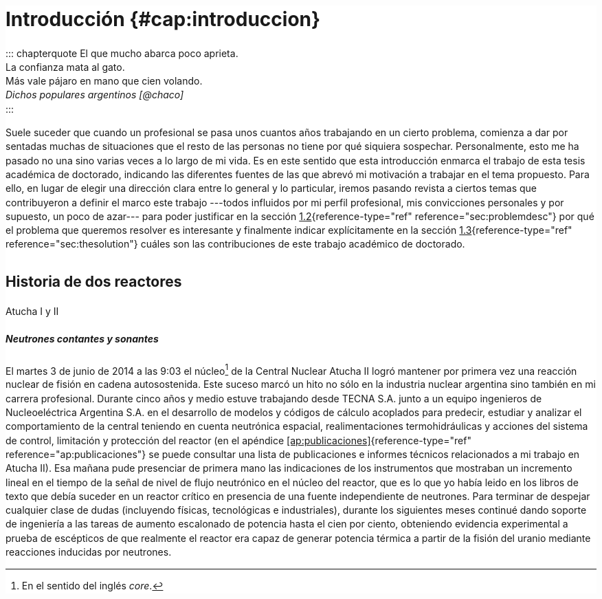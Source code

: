 # Introducción {#cap:introduccion}

::: chapterquote
El que mucho abarca poco aprieta.\
La confianza mata al gato.\
Más vale pájaro en mano que cien volando.\
*Dichos populares argentinos [@chaco]*\
:::

Suele suceder que cuando un profesional se pasa unos cuantos años
trabajando en un cierto problema, comienza a dar por sentadas muchas de
situaciones que el resto de las personas no tiene por qué siquiera
sospechar. Personalmente, esto me ha pasado no una sino varias veces a
lo largo de mi vida. Es en este sentido que esta introducción enmarca el
trabajo de esta tesis académica de doctorado, indicando las diferentes
fuentes de las que abrevó mi motivación a trabajar en el tema propuesto.
Para ello, en lugar de elegir una dirección clara entre lo general y lo
particular, iremos pasando revista a ciertos temas que contribuyeron a
definir el marco este trabajo ---todos influidos por mi perfil
profesional, mis convicciones personales y por supuesto, un poco de
azar--- para poder justificar en la
sección [1.2](#sec:problemdesc){reference-type="ref"
reference="sec:problemdesc"} por qué el problema que queremos resolver
es interesante y finalmente indicar explícitamente en la
sección [1.3](#sec:thesolution){reference-type="ref"
reference="sec:thesolution"} cuáles son las contribuciones de este
trabajo académico de doctorado.

## Historia de dos reactores

Atucha I y II

##### Neutrones contantes y sonantes

El martes 3 de junio de 2014 a las 9:03 el núcleo[^1] de la Central
Nuclear Atucha II logró mantener por primera vez una reacción nuclear de
fisión en cadena autosostenida. Este suceso marcó un hito no sólo en la
industria nuclear argentina sino también en mi carrera profesional.
Durante cinco años y medio estuve trabajando desde TECNA S.A. junto a un
equipo ingenieros de Nucleoeléctrica Argentina S.A. en el desarrollo de
modelos y códigos de cálculo acoplados para predecir, estudiar y
analizar el comportamiento de la central teniendo en cuenta neutrónica
espacial, realimentaciones termohidráulicas y acciones del sistema de
control, limitación y protección del reactor (en el
apéndice [\[ap:publicaciones\]](#ap:publicaciones){reference-type="ref"
reference="ap:publicaciones"} se puede consultar una lista de
publicaciones e informes técnicos relacionados a mi trabajo en
Atucha II). Esa mañana pude presenciar de primera mano las indicaciones
de los instrumentos que mostraban un incremento lineal en el tiempo de
la señal de nivel de flujo neutrónico en el núcleo del reactor, que es
lo que yo había leido en los libros de texto que debía suceder en un
reactor crítico en presencia de una fuente independiente de neutrones.
Para terminar de despejar cualquier clase de dudas (incluyendo físicas,
tecnológicas e industriales), durante los siguientes meses continué
dando soporte de ingeniería a las tareas de aumento escalonado de
potencia hasta el cien por ciento, obteniendo evidencia experimental a
prueba de escépticos de que realmente el reactor era capaz de generar
potencia térmica a partir de la fisión del uranio mediante reacciones
inducidas por neutrones.


[^1]: En el sentido del inglés *core*.
[^2]: En el sentido del inglés *nuclei*.
[^3]: De *la planta* sería un mejor término para el caso tratado en este
[^4]: Este adverbio fue escrito al comenzar la redacción de la tesis,
[^5]: Notar que nunca hemos hecho referencia a la palabra *costos*, ni
[^6]: Ver referencia [@chaco] y